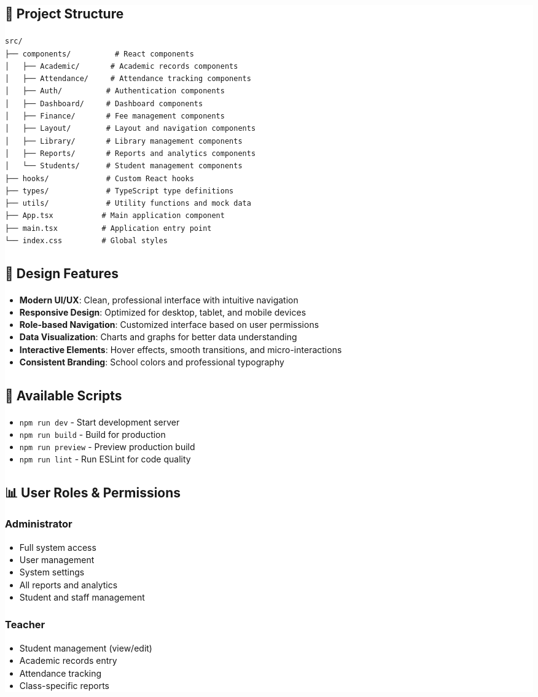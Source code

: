 ## 📁 Project Structure

```
src/
├── components/          # React components
│   ├── Academic/       # Academic records components
│   ├── Attendance/     # Attendance tracking components
│   ├── Auth/          # Authentication components
│   ├── Dashboard/     # Dashboard components
│   ├── Finance/       # Fee management components
│   ├── Layout/        # Layout and navigation components
│   ├── Library/       # Library management components
│   ├── Reports/       # Reports and analytics components
│   └── Students/      # Student management components
├── hooks/             # Custom React hooks
├── types/             # TypeScript type definitions
├── utils/             # Utility functions and mock data
├── App.tsx           # Main application component
├── main.tsx          # Application entry point
└── index.css         # Global styles
```

## 🎨 Design Features

- **Modern UI/UX**: Clean, professional interface with intuitive navigation
- **Responsive Design**: Optimized for desktop, tablet, and mobile devices
- **Role-based Navigation**: Customized interface based on user permissions
- **Data Visualization**: Charts and graphs for better data understanding
- **Interactive Elements**: Hover effects, smooth transitions, and micro-interactions
- **Consistent Branding**: School colors and professional typography

## 🔧 Available Scripts

- `npm run dev` - Start development server
- `npm run build` - Build for production
- `npm run preview` - Preview production build
- `npm run lint` - Run ESLint for code quality

## 📊 User Roles & Permissions

### Administrator
- Full system access
- User management
- System settings
- All reports and analytics
- Student and staff management

### Teacher
- Student management (view/edit)
- Academic records entry
- Attendance tracking
- Class-specific reports
